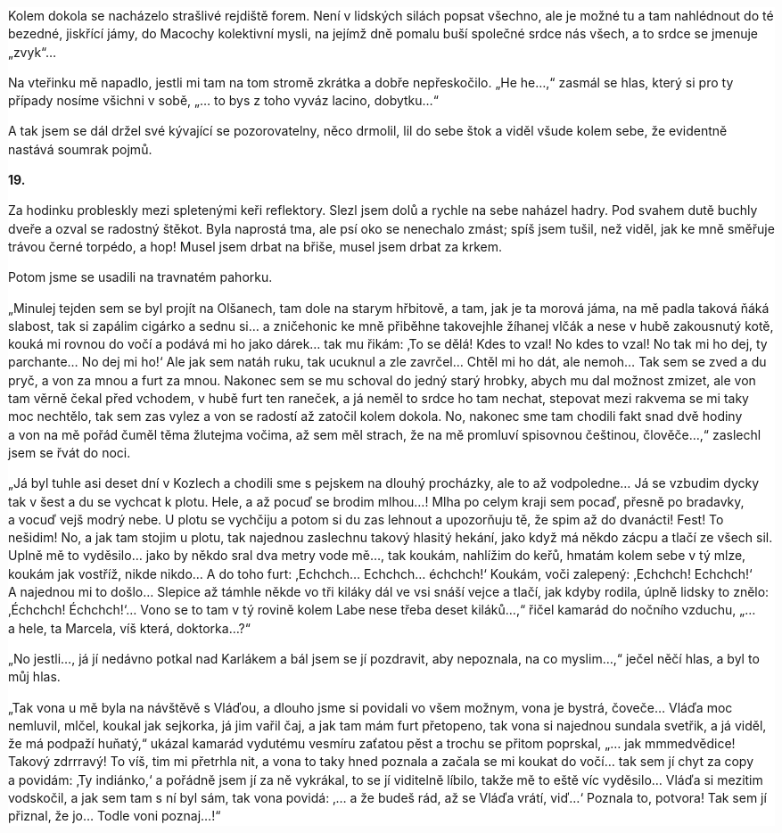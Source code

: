 Kolem dokola se nacházelo strašlivé rejdiště forem. Není v lidských silách popsat všechno, ale je možné tu a tam nahlédnout do té bezedné, jiskřící jámy, do Macochy kolektivní mysli, na jejímž dně pomalu buší společné srdce nás všech, a to srdce se jmenuje „zvyk“…

</section>

<section>

Na vteřinku mě napadlo, jestli mi tam na tom stromě zkrátka a dobře nepřeskočilo. „He he…,“ zasmál se hlas, který si pro ty případy nosíme všichni v sobě, „… to bys z toho vyváz lacino, dobytku…“

A tak jsem se dál držel své kývající se pozorovatelny, něco drmolil, lil do sebe štok a viděl všude kolem sebe, že evidentně nastává soumrak pojmů.

**19.**

Za hodinku probleskly mezi spletenými keři reflektory. Slezl jsem dolů a rychle na sebe naházel hadry. Pod svahem dutě buchly dveře a ozval se radostný štěkot. Byla naprostá tma, ale psí oko se nenechalo zmást; spíš jsem tušil, než viděl, jak ke mně směřuje trávou černé torpédo, a hop! Musel jsem drbat na břiše, musel jsem drbat za krkem.

Potom jsme se usadili na travnatém pahorku.

„Minulej tejden sem se byl projít na Olšanech, tam dole na starym hřbitově, a tam, jak je ta morová jáma, na mě padla taková ňáká slabost, tak si zapálim cigárko a sednu si… a zničehonic ke mně přiběhne takovejhle žíhanej vlčák a nese v hubě zakousnutý kotě, kouká mi rovnou do vočí a podává mi ho jako dárek… tak mu řikám: ‚To se dělá! Kdes to vzal! No kdes to vzal! No tak mi ho dej, ty parchante… No dej mi ho!‘ Ale jak sem natáh ruku, tak ucuknul a zle zavrčel… Chtěl mi ho dát, ale nemoh… Tak sem se zved a du pryč, a von za mnou a furt za mnou. Nakonec sem se mu schoval do jedný starý hrobky, abych mu dal možnost zmizet, ale von tam věrně čekal před vchodem, v hubě furt ten raneček, a já neměl to srdce ho tam nechat, stepovat mezi rakvema se mi taky moc nechtělo, tak sem zas vylez a von se radostí až zatočil kolem dokola. No, nakonec sme tam chodili fakt snad dvě hodiny a von na mě pořád čuměl těma žlutejma vočima, až sem měl strach, že na mě promluví spisovnou češtinou, člověče…,“ zaslechl jsem se řvát do noci.

„Já byl tuhle asi deset dní v Kozlech a chodili sme s pejskem na dlouhý procházky, ale to až vodpoledne… Já se vzbudim dycky tak v šest a du se vychcat k plotu. Hele, a až pocuď se brodim mlhou…! Mlha po celym kraji sem pocaď, přesně po bradavky, a vocuď vejš modrý nebe. U plotu se vychčiju a potom si du zas lehnout a upozorňuju tě, že spim až do dvanácti! Fest! To nešidim! No, a jak tam stojim u plotu, tak najednou zaslechnu takový hlasitý hekání, jako když má někdo zácpu a tlačí ze všech sil. Uplně mě to vyděsilo… jako by někdo sral dva metry vode mě…, tak koukám, nahlížim do keřů, hmatám kolem sebe v tý mlze, koukám jak vostříž, nikde nikdo… A do toho furt: ‚Echchch… Echchch… échchch!‘ Koukám, voči zalepený: ‚Echchch! Echchch!‘ A najednou mi to došlo… Slepice až támhle někde vo tři kiláky dál ve vsi snáší vejce a tlačí, jak kdyby rodila, úplně lidsky to znělo: ‚Échchch! Échchch!‘… Vono se to tam v tý rovině kolem Labe nese třeba deset kiláků…,“ řičel kamarád do nočního vzduchu, „… a hele, ta Marcela, víš která, doktorka…?“

„No jestli…, já jí nedávno potkal nad Karlákem a bál jsem se jí pozdravit, aby nepoznala, na co myslim…,“ ječel něčí hlas, a byl to můj hlas.

„Tak vona u mě byla na návštěvě s Vláďou, a dlouho jsme si povidali vo všem možnym, vona je bystrá, čoveče… Vláďa moc nemluvil, mlčel, koukal jak sejkorka, já jim vařil čaj, a jak tam mám furt přetopeno, tak vona si najednou sundala svetřik, a já viděl, že má podpaží huňatý,“ ukázal kamarád vydutému vesmíru zaťatou pěst a trochu se přitom poprskal, „… jak mmmedvědice! Takový zdrrravý! To víš, tim mi přetrhla nit, a vona to taky hned poznala a začala se mi koukat do vočí… tak sem jí chyt za copy a povidám: ‚Ty indiánko,‘ a pořádně jsem jí za ně vykrákal, to se jí viditelně líbilo, takže mě to eště víc vyděsilo… Vláďa si mezitim vodskočil, a jak sem tam s ní byl sám, tak vona povidá: ‚… a že budeš rád, až se Vláďa vrátí, viď…‘ Poznala to, potvora! Tak sem jí přiznal, že jo… Todle voni poznaj…!“
